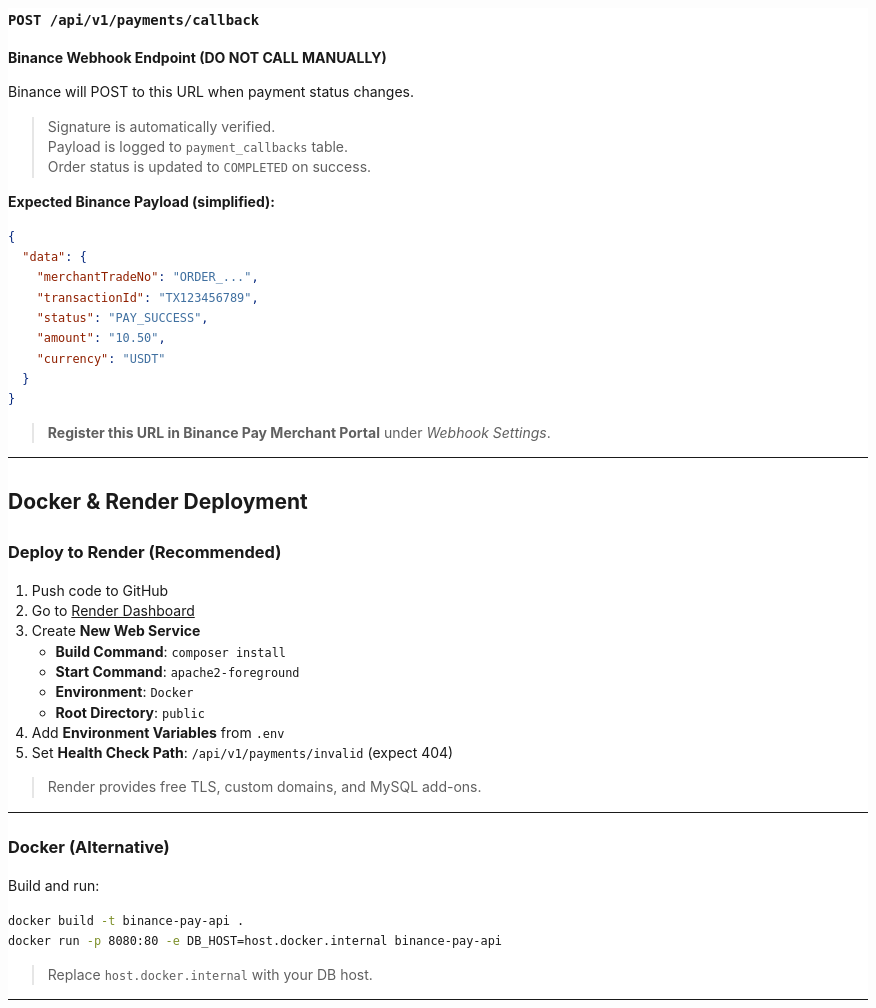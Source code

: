 
### `POST /api/v1/payments/callback`
**Binance Webhook Endpoint (DO NOT CALL MANUALLY)**

Binance will POST to this URL when payment status changes.

> Signature is automatically verified.  
> Payload is logged to `payment_callbacks` table.  
> Order status is updated to `COMPLETED` on success.

**Expected Binance Payload (simplified):**
```json
{
  "data": {
    "merchantTradeNo": "ORDER_...",
    "transactionId": "TX123456789",
    "status": "PAY_SUCCESS",
    "amount": "10.50",
    "currency": "USDT"
  }
}
```

> **Register this URL in Binance Pay Merchant Portal** under *Webhook Settings*.

---

## Docker & Render Deployment

### Deploy to Render (Recommended)

1. Push code to GitHub
2. Go to [Render Dashboard](https://dashboard.render.com/)
3. Create **New Web Service**
   - **Build Command**: `composer install`
   - **Start Command**: `apache2-foreground`
   - **Environment**: `Docker`
   - **Root Directory**: `public`
4. Add **Environment Variables** from `.env`
5. Set **Health Check Path**: `/api/v1/payments/invalid` (expect 404)

> Render provides free TLS, custom domains, and MySQL add-ons.

---

### Docker (Alternative)

Build and run:

```bash
docker build -t binance-pay-api .
docker run -p 8080:80 -e DB_HOST=host.docker.internal binance-pay-api
```

> Replace `host.docker.internal` with your DB host.

---